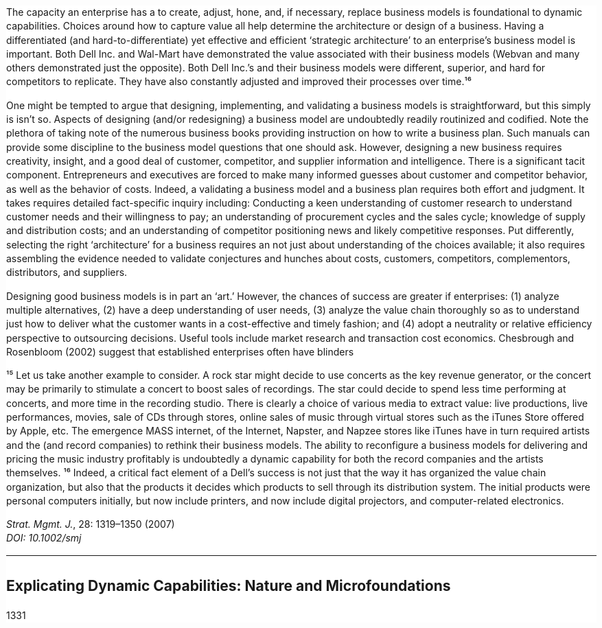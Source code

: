The capacity an enterprise has a to create, adjust, hone, and, if necessary, replace business models is foundational to dynamic capabilities. Choices around how to capture value all help determine the architecture or design of a business. Having a differentiated (and hard-to-differentiate) yet effective and efficient ‘strategic architecture’ to an enterprise’s business model is important. Both Dell Inc. and Wal-Mart have demonstrated the value associated with their business models (Webvan and many others demonstrated just the opposite). Both Dell Inc.’s and their business models were different, superior, and hard for competitors to replicate. They have also constantly adjusted and improved their processes over time.¹⁶

One might be tempted to argue that designing, implementing, and validating a business models is straightforward, but this simply is isn’t so. Aspects of designing (and/or redesigning) a business model are undoubtedly readily routinized and codified. Note the plethora of taking note of the numerous business books providing instruction on how to write a business plan. Such manuals can provide some discipline to the business model questions that one should ask. However, designing a new business requires creativity, insight, and a good deal of customer, competitor, and supplier information and intelligence. There is a significant tacit component. Entrepreneurs and executives are forced to make many informed guesses about customer and competitor behavior, as well as the behavior of costs. Indeed, a validating a business model and a business plan requires both effort and judgment. It takes requires detailed fact-specific inquiry including: Conducting a keen understanding of customer research to understand customer needs and their willingness to pay; an understanding of procurement cycles and the sales cycle; knowledge of supply and distribution costs; and an understanding of competitor positioning news and likely competitive responses. Put differently, selecting the right ‘architecture’ for a business requires an not just about understanding of the choices available; it also requires assembling the evidence needed to validate conjectures and hunches about costs, customers, competitors, complementors, distributors, and suppliers.

Designing good business models is in part an ‘art.’ However, the chances of success are greater if enterprises: (1) analyze multiple alternatives, (2) have a deep understanding of user needs, (3) analyze the value chain thoroughly so as to understand just how to deliver what the customer wants in a cost-effective and timely fashion; and (4) adopt a neutrality or relative efficiency perspective to outsourcing decisions. Useful tools include market research and transaction cost economics. Chesbrough and Rosenbloom (2002) suggest that established enterprises often have blinders

¹⁵ Let us take another example to consider. A rock star might decide to use concerts as the key revenue generator, or the concert may be primarily to stimulate a concert to boost sales of recordings. The star could decide to spend less time performing at concerts, and more time in the recording studio. There is clearly a choice of various media to extract value: live productions, live performances, movies, sale of CDs through stores, online sales of music through virtual stores such as the iTunes Store offered by Apple, etc. The emergence MASS internet, of the Internet, Napster, and Napzee stores like iTunes have in turn required artists and the (and record companies) to rethink their business models. The ability to reconfigure a business models for delivering and pricing the music industry profitably is undoubtedly a dynamic capability for both the record companies and the artists themselves.
¹⁶ Indeed, a critical fact element of a Dell’s success is not just that the way it has organized the value chain organization, but also that the products it decides which products to sell through its distribution system. The initial products were personal computers initially, but now include printers, and now include digital projectors, and computer-related electronics.

*Strat. Mgmt. J.*, 28: 1319–1350 (2007)  
*DOI: 10.1002/smj*

---

## Explicating Dynamic Capabilities: Nature and Microfoundations
1331
